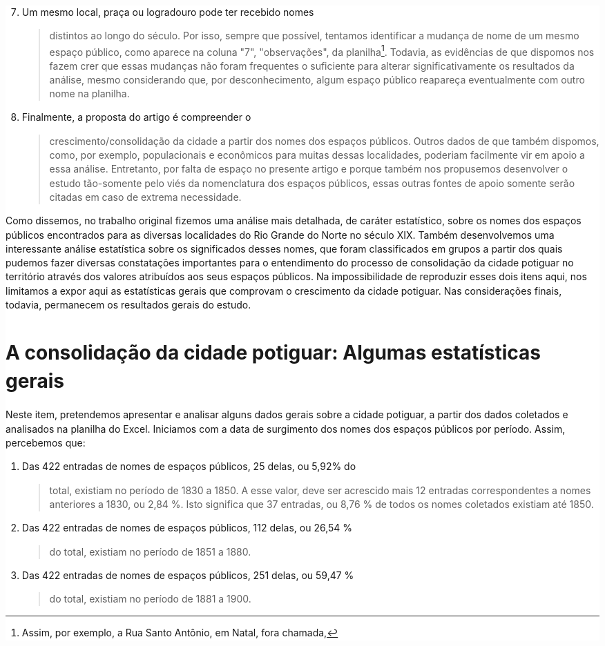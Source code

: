7.  Um mesmo local, praça ou logradouro pode ter recebido nomes
    > distintos ao longo do século. Por isso, sempre que possível,
    > tentamos identificar a mudança de nome de um mesmo espaço público,
    > como aparece na coluna "7", "observações", da planilha[^6].
    > Todavia, as evidências de que dispomos nos fazem crer que essas
    > mudanças não foram frequentes o suficiente para alterar
    > significativamente os resultados da análise, mesmo considerando
    > que, por desconhecimento, algum espaço público reapareça
    > eventualmente com outro nome na planilha.

8.  Finalmente, a proposta do artigo é compreender o
    > crescimento/consolidação da cidade a partir dos nomes dos espaços
    > públicos. Outros dados de que também dispomos, como, por exemplo,
    > populacionais e econômicos para muitas dessas localidades,
    > poderiam facilmente vir em apoio a essa análise. Entretanto, por
    > falta de espaço no presente artigo e porque também nos propusemos
    > desenvolver o estudo tão-somente pelo viés da nomenclatura dos
    > espaços públicos, essas outras fontes de apoio somente serão
    > citadas em caso de extrema necessidade.

Como dissemos, no trabalho original fizemos uma análise mais detalhada,
de caráter estatístico, sobre os nomes dos espaços públicos encontrados
para as diversas localidades do Rio Grande do Norte no século XIX.
Também desenvolvemos uma interessante análise estatística sobre os
significados desses nomes, que foram classificados em grupos a partir
dos quais pudemos fazer diversas constatações importantes para o
entendimento do processo de consolidação da cidade potiguar no
território através dos valores atribuídos aos seus espaços públicos. Na
impossibilidade de reproduzir esses dois itens aqui, nos limitamos a
expor aqui as estatísticas gerais que comprovam o crescimento da cidade
potiguar. Nas considerações finais, todavia, permanecem os resultados
gerais do estudo.

# A consolidação da cidade potiguar: Algumas estatísticas gerais

Neste item, pretendemos apresentar e analisar alguns dados gerais sobre
a cidade potiguar, a partir dos dados coletados e analisados na planilha
do Excel. Iniciamos com a data de surgimento dos nomes dos espaços
públicos por período. Assim, percebemos que:

1.  Das 422 entradas de nomes de espaços públicos, 25 delas, ou 5,92% do
    > total, existiam no período de 1830 a 1850. A esse valor, deve ser
    > acrescido mais 12 entradas correspondentes a nomes anteriores a
    > 1830, ou 2,84 %. Isto significa que 37 entradas, ou 8,76 % de
    > todos os nomes coletados existiam até 1850.

2.  Das 422 entradas de nomes de espaços públicos, 112 delas, ou 26,54 %
    > do total, existiam no período de 1851 a 1880.

3.  Das 422 entradas de nomes de espaços públicos, 251 delas, ou 59,47 %
    > do total, existiam no período de 1881 a 1900.


[^1]: O artigo se intitula "a cidade por seus nomes: a consolidação da
[^2]: Além destes, foram levantados alguns nomes de áreas periurbanas e
[^3]: Dentre as cidades estudadas, 34 eram ou se tornaram municípios ao
[^4]: A cidade de Mossoró é o maior exemplo disso.
[^5]: Contudo, há casos em que o ano corresponde efetivamente ao ano de
[^6]: Assim, por exemplo, a Rua Santo Antônio, em Natal, fora chamada,
[^7]: A somatória dos percentuais referentes às povoações, vilas e
[^8]: Essa variação de 1 a 13 não foi tirada da planilha do Excel aqui
[^9]: Obs. Foram consultados inúmeros documentos manuscritos da época e